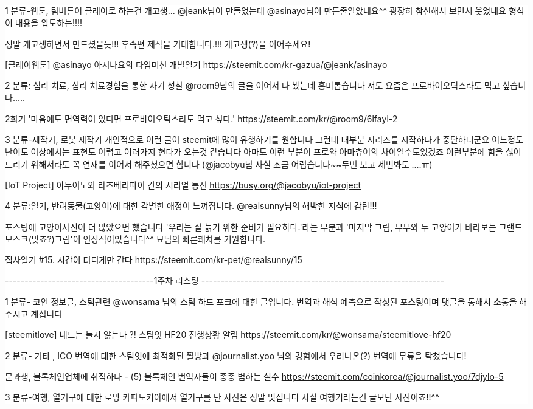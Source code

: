1 분류-웹툰, 팀버튼이 클레이로 하는건 개고생...
@jeank님이 만들었는데 @asinayo님이 만든줄알았네요^^
굉장히 참신해서 보면서 웃었네요
형식이 내용을 압도하는!!!!

정말 개고생하면서 만드셨을듯!!! 후속편 제작을 기대합니다.!!!
개고생(?)을 이어주세요!

[클레이웹툰] @asinayo 아시나요의 타임머신 개발일기
https://steemit.com/kr-gazua/@jeank/asinayo

2 분류: 심리 치료, 심리 치료경험을 통한 자기 성찰
@room9님의 글을 이어서 다 봤는데 흥미롭습니다
저도 요즘은 프로바이오틱스라도 먹고 싶습니다.....

2회기 '마음에도 면역력이 있다면 프로바이오틱스라도 먹고 싶다.'
https://steemit.com/kr/@room9/6lfayl-2

3 분류-제작기, 로봇 제작기
개인적으로 이런 글이 steemit에 많이 유행하기를 원합니다
그런데 대부분 시리즈를 시작하다가 중단하더군요
어느정도 난이도 이상에서는 표현도 어렵고 여러가지 현타가 오는것 같습니다
아마도 이런 부분이 프로와 아마츄어의 차이일수도있겠죠
이런부분에 힘을 싫어드리기 위해서라도 꼭 연재를 이어서 해주셨으면 합니다
(@jacobyu님 사실 조금 어렵습니다~~두번 보고 세번봐도 ....ㅠ)

[IoT Project] 아두이노와 라즈베리파이 간의 시리얼 통신
https://busy.org/@jacobyu/iot-project

4 분류:일기, 반려동물(고양이)에 대한 각별한 애정이 느껴집니다.
@realsunny님의 해박한 지식에 감탄!!!

포스팅에 고양이사진이 더 많았으면 했습니다
'우리는 잘 늙기 위한 준비가 필요하다.'라는 부분과 '마지막 그림, 부부와 두 고양이가 바라보는 그랜드모스크(맞죠?)그림'이 인상적이었습니다^^
묘님의 빠른쾌차를 기원합니다.

집사일기 #15. 시간이 더디게만 간다
https://steemit.com/kr-pet/@realsunny/15

--------------------------------------1주차 리스팅 --------------------------------------------------------------

1 분류- 코인 정보글, 스팀관련
@wonsama 님의 스팀 하드 포크에 대한 글입니다.
번역과 해석 예측으로 작성된 포스팅이며 댓글을 통해서 소통을 해주시고 계십니다

[steemitlove] 네드는 놀지 않는다 ?! 스팀잇 HF20 진행상황 알림
https://steemit.com/kr/@wonsama/steemitlove-hf20

2 분류- 기타 , ICO 번역에 대한
스팀잇에 최적화된 짤방과 @journalist.yoo 님의 경험에서 우러나온(?) 번역에 무릎을 탁쳤습니다!

문과생, 블록체인업체에 취직하다 - (5) 블록체인 번역자들이 종종 범하는 실수
https://steemit.com/coinkorea/@journalist.yoo/7djylo-5

3 분류-여행, 열기구에 대한 로망
카파도키아에서 열기구를 탄 사진은 정말 멋집니다
사실 여행기라는건 글보단 사진이죠!!^^
